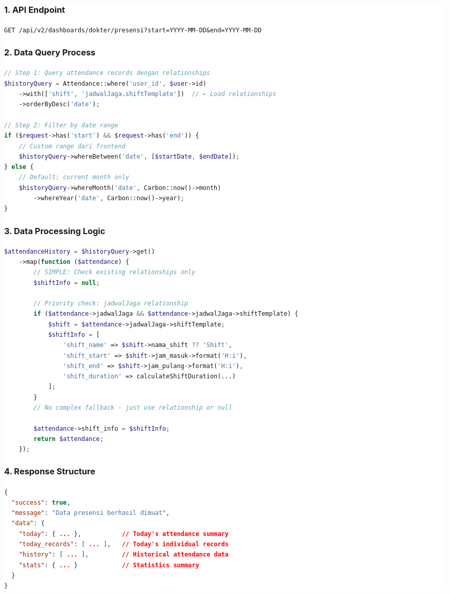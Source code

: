 ### **1. API Endpoint**
```
GET /api/v2/dashboards/dokter/presensi?start=YYYY-MM-DD&end=YYYY-MM-DD
```

### **2. Data Query Process**
```php
// Step 1: Query attendance records dengan relationships
$historyQuery = Attendance::where('user_id', $user->id)
    ->with(['shift', 'jadwalJaga.shiftTemplate'])  // ← Load relationships
    ->orderByDesc('date');

// Step 2: Filter by date range
if ($request->has('start') && $request->has('end')) {
    // Custom range dari frontend
    $historyQuery->whereBetween('date', [$startDate, $endDate]);
} else {
    // Default: current month only
    $historyQuery->whereMonth('date', Carbon::now()->month)
        ->whereYear('date', Carbon::now()->year);
}
```

### **3. Data Processing Logic**
```php
$attendanceHistory = $historyQuery->get()
    ->map(function ($attendance) {
        // SIMPLE: Check existing relationships only
        $shiftInfo = null;
        
        // Priority check: jadwalJaga relationship
        if ($attendance->jadwalJaga && $attendance->jadwalJaga->shiftTemplate) {
            $shift = $attendance->jadwalJaga->shiftTemplate;
            $shiftInfo = [
                'shift_name' => $shift->nama_shift ?? 'Shift',
                'shift_start' => $shift->jam_masuk->format('H:i'),
                'shift_end' => $shift->jam_pulang->format('H:i'),
                'shift_duration' => calculateShiftDuration(...)
            ];
        }
        // No complex fallback - just use relationship or null
        
        $attendance->shift_info = $shiftInfo;
        return $attendance;
    });
```

### **4. Response Structure**
```json
{
  "success": true,
  "message": "Data presensi berhasil dimuat",
  "data": {
    "today": { ... },           // Today's attendance summary
    "today_records": [ ... ],   // Today's individual records  
    "history": [ ... ],         // Historical attendance data
    "stats": { ... }            // Statistics summary
  }
}
```
